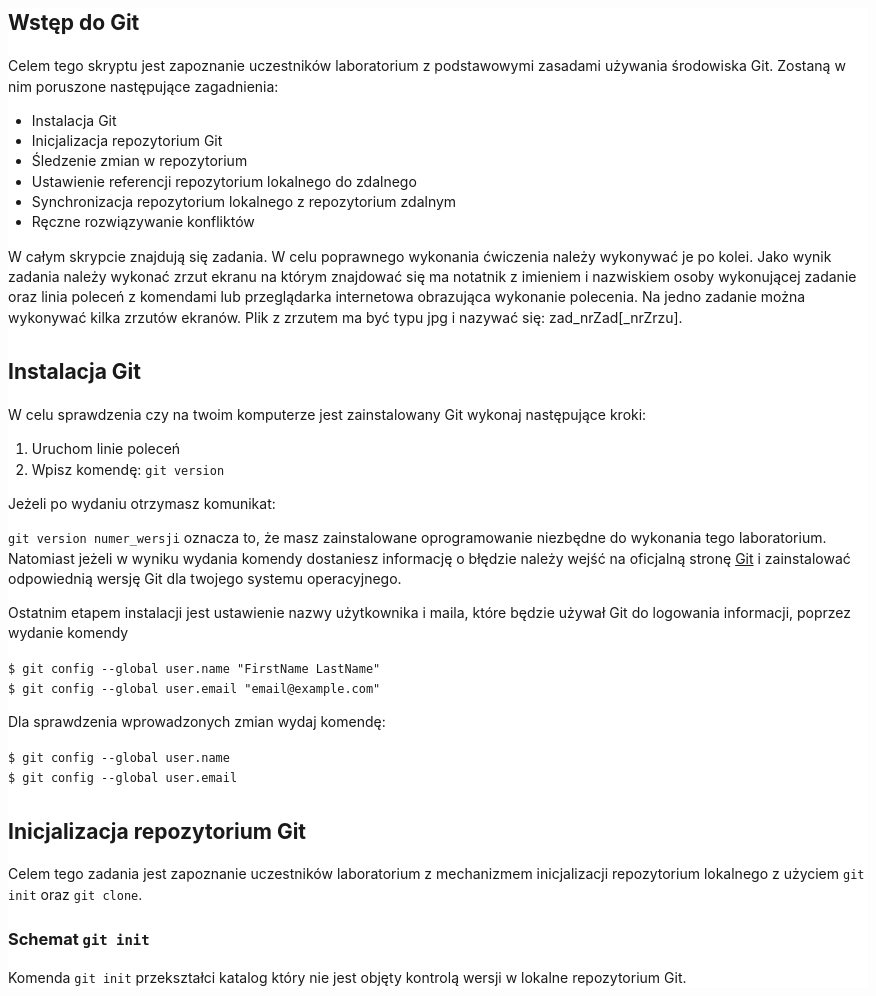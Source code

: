 ## Wstęp do Git

Celem tego skryptu jest zapoznanie uczestników laboratorium z podstawowymi zasadami używania środowiska Git. Zostaną w nim poruszone następujące zagadnienia:
- Instalacja Git
- Inicjalizacja repozytorium Git
- Śledzenie zmian w repozytorium
- Ustawienie referencji repozytorium lokalnego do zdalnego
- Synchronizacja repozytorium lokalnego z repozytorium zdalnym
- Ręczne rozwiązywanie konfliktów

W całym skrypcie znajdują się zadania. W celu poprawnego wykonania ćwiczenia należy wykonywać je po kolei. Jako wynik zadania należy wykonać zrzut ekranu na którym znajdować się ma notatnik z imieniem i nazwiskiem osoby wykonującej zadanie oraz linia poleceń z komendami  lub przeglądarka internetowa obrazująca wykonanie polecenia. Na jedno zadanie można wykonywać kilka zrzutów ekranów. Plik z zrzutem ma być typu jpg i nazywać się: zad_nrZad[_nrZrzu].

## Instalacja Git

W celu sprawdzenia czy na twoim komputerze jest zainstalowany Git wykonaj następujące kroki:
1. Uruchom linie poleceń 
2. Wpisz komendę: `git version`

Jeżeli po wydaniu otrzymasz komunikat:

`
git version numer_wersji
`
oznacza to, że masz zainstalowane oprogramowanie niezbędne do wykonania tego laboratorium. Natomiast jeżeli w wyniku wydania komendy dostaniesz informację o błędzie należy wejść na oficjalną stronę [Git](https://git-scm.com/) i zainstalować odpowiednią wersję Git dla twojego systemu operacyjnego.

Ostatnim etapem instalacji jest ustawienie nazwy użytkownika i maila, które będzie używał Git do logowania informacji, poprzez wydanie komendy
```
$ git config --global user.name "FirstName LastName"
$ git config --global user.email "email@example.com"
```
Dla sprawdzenia wprowadzonych zmian wydaj komendę:
```
$ git config --global user.name 
$ git config --global user.email
```

## Inicjalizacja repozytorium Git

Celem tego zadania jest zapoznanie uczestników laboratorium z mechanizmem inicjalizacji repozytorium lokalnego z użyciem `git init` oraz `git clone`. 

### Schemat `git init`

Komenda `git init` przekształci katalog który nie jest objęty kontrolą wersji w lokalne repozytorium Git. 

